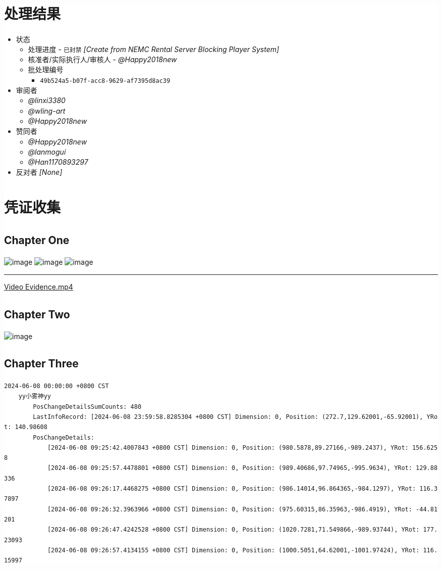 


# 处理结果
- 状态
    - 处理进度 - `已封禁` _[Create from NEMC Rental Server Blocking Player System]_
    - 核准者/实际执行人/审核人 - _@Happy2018new_
    - 批处理编号
        - `49b524a5-b07f-acc8-9629-af7395d8ac39`
- 审阅者
    - _@linxi3380_
    - _@wling-art_
    - _@Happy2018new_
- 赞同者
    - _@Happy2018new_
    - _@lanmogui_
    - _@Han1170893297_
- 反对者 _[None]_
  




# 凭证收集
## Chapter One
![image](https://github.com/YingLunTown-DreamLand/DreamLand-YingLunTown/assets/109064184/b01dc619-c56c-4c3e-ad76-1de418248ba2)
![image](https://github.com/YingLunTown-DreamLand/DreamLand-YingLunTown/assets/109064184/2b8bbd3f-74ae-4b30-b993-0917527ce01c)
![image](https://github.com/YingLunTown-DreamLand/DreamLand-YingLunTown/assets/109064184/289260d3-c582-441b-9772-b4b8e80ba77b)

***

[Video Evidence.mp4](https://github.com/YingLunTown-DreamLand/DreamLand-YingLunTown/raw/main/Others/DreamLand/Ban/%2376/Video%20Evidence.mp4)



## Chapter Two
![image](https://github.com/YingLunTown-DreamLand/DreamLand-YingLunTown/assets/109064184/d84dcb7a-4ee9-4046-a4a6-8de7ab15bf23)



## Chapter Three
```
2024-06-08 00:00:00 +0800 CST
	yy小雾神yy
		PosChangeDetailsSumCounts: 480
		LastInfoRecord: [2024-06-08 23:59:58.8285304 +0800 CST] Dimension: 0, Position: (272.7,129.62001,-65.92001), YRot: 140.98608
		PosChangeDetails:
			[2024-06-08 09:25:42.4007843 +0800 CST] Dimension: 0, Position: (980.5878,89.27166,-989.2437), YRot: 156.6258
			[2024-06-08 09:25:57.4478801 +0800 CST] Dimension: 0, Position: (989.40686,97.74965,-995.9634), YRot: 129.88336
			[2024-06-08 09:26:17.4468275 +0800 CST] Dimension: 0, Position: (986.14014,96.864365,-984.1297), YRot: 116.37897
			[2024-06-08 09:26:32.3963966 +0800 CST] Dimension: 0, Position: (975.60315,86.35963,-986.4919), YRot: -44.81201
			[2024-06-08 09:26:47.4242528 +0800 CST] Dimension: 0, Position: (1020.7281,71.549866,-989.93744), YRot: 177.23093
			[2024-06-08 09:26:57.4134155 +0800 CST] Dimension: 0, Position: (1000.5051,64.62001,-1001.97424), YRot: 116.15997
```